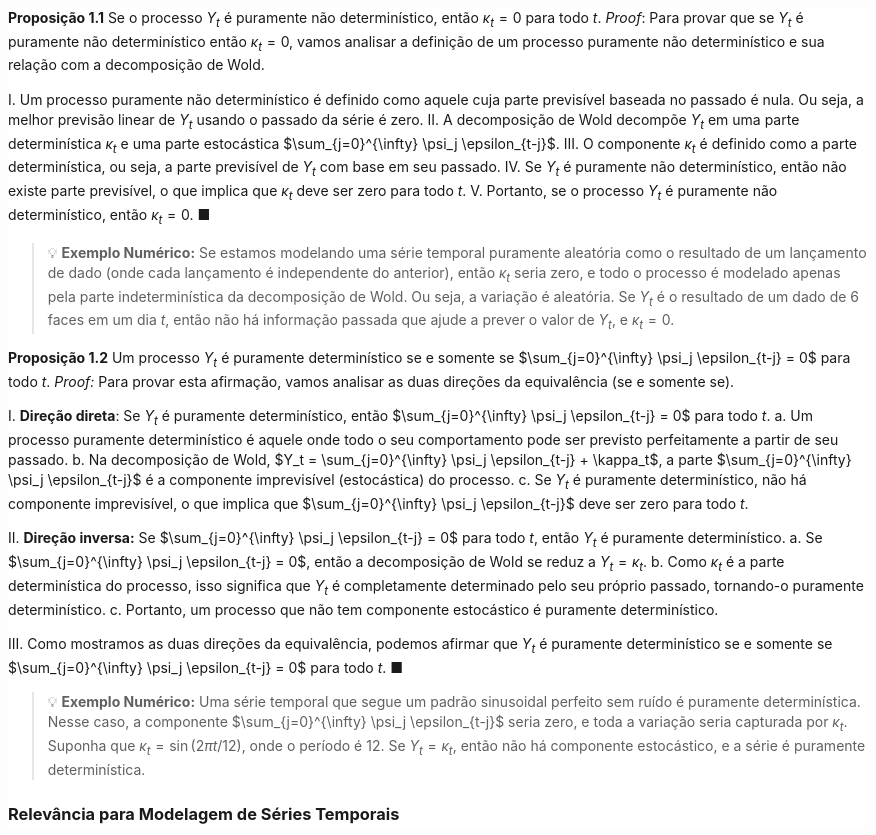 **Proposição 1.1** Se o processo $Y_t$ é puramente não determinístico, então $\kappa_t = 0$ para todo $t$.
*Proof*:
Para provar que se $Y_t$ é puramente não determinístico então $\kappa_t=0$, vamos analisar a definição de um processo puramente não determinístico e sua relação com a decomposição de Wold.

I. Um processo puramente não determinístico é definido como aquele cuja parte previsível baseada no passado é nula. Ou seja, a melhor previsão linear de $Y_t$ usando o passado da série é zero.
II. A decomposição de Wold decompõe $Y_t$ em uma parte determinística $\kappa_t$ e uma parte estocástica $\sum_{j=0}^{\infty} \psi_j \epsilon_{t-j}$.
III. O componente $\kappa_t$ é definido como a parte determinística, ou seja, a parte previsível de $Y_t$ com base em seu passado.
IV. Se $Y_t$ é puramente não determinístico, então não existe parte previsível, o que implica que $\kappa_t$ deve ser zero para todo $t$.
V. Portanto, se o processo $Y_t$ é puramente não determinístico, então $\kappa_t=0$.  ■

> 💡 **Exemplo Numérico:** Se estamos modelando uma série temporal puramente aleatória como o resultado de um lançamento de dado (onde cada lançamento é independente do anterior), então $\kappa_t$ seria zero, e todo o processo é modelado apenas pela parte indeterminística da decomposição de Wold. Ou seja, a variação é aleatória. Se $Y_t$ é o resultado de um dado de 6 faces em um dia $t$, então não há informação passada que ajude a prever o valor de $Y_t$, e $\kappa_t = 0$.

**Proposição 1.2**  Um processo $Y_t$ é puramente determinístico se e somente se $\sum_{j=0}^{\infty} \psi_j \epsilon_{t-j} = 0$ para todo $t$.
*Proof:*
Para provar esta afirmação, vamos analisar as duas direções da equivalência (se e somente se).

I.  **Direção direta**: Se $Y_t$ é puramente determinístico, então $\sum_{j=0}^{\infty} \psi_j \epsilon_{t-j} = 0$ para todo $t$.
    a.  Um processo puramente determinístico é aquele onde todo o seu comportamento pode ser previsto perfeitamente a partir de seu passado.
    b. Na decomposição de Wold, $Y_t = \sum_{j=0}^{\infty} \psi_j \epsilon_{t-j} + \kappa_t$, a parte $\sum_{j=0}^{\infty} \psi_j \epsilon_{t-j}$ é a componente imprevisível (estocástica) do processo.
     c.  Se $Y_t$ é puramente determinístico, não há componente imprevisível, o que implica que $\sum_{j=0}^{\infty} \psi_j \epsilon_{t-j}$ deve ser zero para todo $t$.

II. **Direção inversa:** Se $\sum_{j=0}^{\infty} \psi_j \epsilon_{t-j} = 0$ para todo $t$, então $Y_t$ é puramente determinístico.
   a. Se $\sum_{j=0}^{\infty} \psi_j \epsilon_{t-j} = 0$, então a decomposição de Wold se reduz a $Y_t = \kappa_t$.
   b.  Como $\kappa_t$ é a parte determinística do processo, isso significa que $Y_t$ é completamente determinado pelo seu próprio passado, tornando-o puramente determinístico.
   c. Portanto, um processo que não tem componente estocástico é puramente determinístico.

III. Como mostramos as duas direções da equivalência, podemos afirmar que  $Y_t$ é puramente determinístico se e somente se $\sum_{j=0}^{\infty} \psi_j \epsilon_{t-j} = 0$ para todo $t$. ■

> 💡 **Exemplo Numérico:** Uma série temporal que segue um padrão sinusoidal perfeito sem ruído é puramente determinística. Nesse caso, a componente $\sum_{j=0}^{\infty} \psi_j \epsilon_{t-j}$ seria zero, e toda a variação seria capturada por $\kappa_t$. Suponha que $\kappa_t = \sin(2\pi t / 12)$, onde o período é 12.  Se $Y_t = \kappa_t$,  então não há componente estocástico, e a série é puramente determinística.

### Relevância para Modelagem de Séries Temporais
